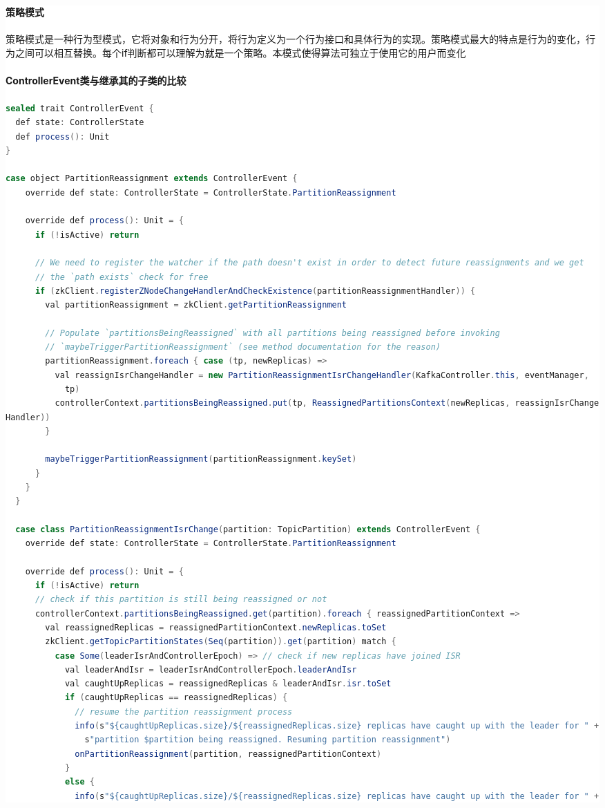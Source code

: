 #### 策略模式

策略模式是一种行为型模式，它将对象和行为分开，将行为定义为一个行为接口和具体行为的实现。策略模式最大的特点是行为的变化，行为之间可以相互替换。每个if判断都可以理解为就是一个策略。本模式使得算法可独立于使用它的用户而变化

#### ControllerEvent类与继承其的子类的比较

```java
sealed trait ControllerEvent {
  def state: ControllerState
  def process(): Unit
}

case object PartitionReassignment extends ControllerEvent {
    override def state: ControllerState = ControllerState.PartitionReassignment

    override def process(): Unit = {
      if (!isActive) return

      // We need to register the watcher if the path doesn't exist in order to detect future reassignments and we get
      // the `path exists` check for free
      if (zkClient.registerZNodeChangeHandlerAndCheckExistence(partitionReassignmentHandler)) {
        val partitionReassignment = zkClient.getPartitionReassignment

        // Populate `partitionsBeingReassigned` with all partitions being reassigned before invoking
        // `maybeTriggerPartitionReassignment` (see method documentation for the reason)
        partitionReassignment.foreach { case (tp, newReplicas) =>
          val reassignIsrChangeHandler = new PartitionReassignmentIsrChangeHandler(KafkaController.this, eventManager,
            tp)
          controllerContext.partitionsBeingReassigned.put(tp, ReassignedPartitionsContext(newReplicas, reassignIsrChangeHandler))
        }

        maybeTriggerPartitionReassignment(partitionReassignment.keySet)
      }
    }
  }

  case class PartitionReassignmentIsrChange(partition: TopicPartition) extends ControllerEvent {
    override def state: ControllerState = ControllerState.PartitionReassignment

    override def process(): Unit = {
      if (!isActive) return
      // check if this partition is still being reassigned or not
      controllerContext.partitionsBeingReassigned.get(partition).foreach { reassignedPartitionContext =>
        val reassignedReplicas = reassignedPartitionContext.newReplicas.toSet
        zkClient.getTopicPartitionStates(Seq(partition)).get(partition) match {
          case Some(leaderIsrAndControllerEpoch) => // check if new replicas have joined ISR
            val leaderAndIsr = leaderIsrAndControllerEpoch.leaderAndIsr
            val caughtUpReplicas = reassignedReplicas & leaderAndIsr.isr.toSet
            if (caughtUpReplicas == reassignedReplicas) {
              // resume the partition reassignment process
              info(s"${caughtUpReplicas.size}/${reassignedReplicas.size} replicas have caught up with the leader for " +
                s"partition $partition being reassigned. Resuming partition reassignment")
              onPartitionReassignment(partition, reassignedPartitionContext)
            }
            else {
              info(s"${caughtUpReplicas.size}/${reassignedReplicas.size} replicas have caught up with the leader for " +
```
